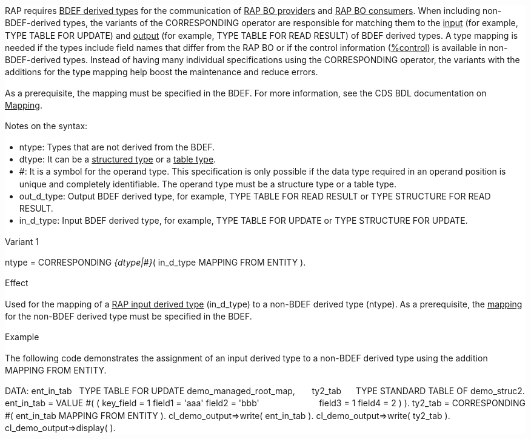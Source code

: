 RAP requires [BDEF derived types](https://help.sap.com/doc/abapdocu_757_index_htm/7.57/en-US/abenrap_derived_type_glosry.htm "Glossary Entry") for the communication of [RAP BO providers](https://help.sap.com/doc/abapdocu_757_index_htm/7.57/en-US/abenrap_bo_provider_glosry.htm "Glossary Entry") and [RAP BO consumers](https://help.sap.com/doc/abapdocu_757_index_htm/7.57/en-US/abenrap_bo_consumer_glosry.htm "Glossary Entry"). When including non-BDEF-derived types, the variants of the CORRESPONDING operator are responsible for matching them to the [input](https://help.sap.com/doc/abapdocu_757_index_htm/7.57/en-US/abenrap_input_der_type_glosry.htm "Glossary Entry") (for example, TYPE TABLE FOR UPDATE) and [output](https://help.sap.com/doc/abapdocu_757_index_htm/7.57/en-US/abenrap_output_der_type_glosry.htm "Glossary Entry") (for example, TYPE TABLE FOR READ RESULT) of BDEF derived types. A type mapping is needed if the types include field names that differ from the RAP BO or if the control information ([%control](https://help.sap.com/doc/abapdocu_757_index_htm/7.57/en-US/abapderived_types_comp.htm)) is available in non-BDEF-derived types. Instead of having many individual specifications using the CORRESPONDING operator, the variants with the additions for the type mapping help boost the maintenance and reduce errors.

As a prerequisite, the mapping must be specified in the BDEF. For more information, see the CDS BDL documentation on [Mapping](https://help.sap.com/doc/abapdocu_757_index_htm/7.57/en-US/abenbdl_type_mapping.htm).

Notes on the syntax:

-   ntype: Types that are not derived from the BDEF.
-   dtype: It can be a [structured type](https://help.sap.com/doc/abapdocu_757_index_htm/7.57/en-US/abenstructured_type_glosry.htm "Glossary Entry") or a [table type](https://help.sap.com/doc/abapdocu_757_index_htm/7.57/en-US/abentable_type_glosry.htm "Glossary Entry").
-   #: It is a symbol for the operand type. This specification is only possible if the data type required in an operand position is unique and completely identifiable. The operand type must be a structure type or a table type.
-   out\_d\_type: Output BDEF derived type, for example, TYPE TABLE FOR READ RESULT or TYPE STRUCTURE FOR READ RESULT.
-   in\_d\_type: Input BDEF derived type, for example, TYPE TABLE FOR UPDATE or TYPE STRUCTURE FOR UPDATE.

Variant 1   

ntype = CORRESPONDING *{*dtype*|*#*}*( in\_d\_type MAPPING FROM ENTITY ).

Effect

Used for the mapping of a [RAP input derived type](https://help.sap.com/doc/abapdocu_757_index_htm/7.57/en-US/abenrap_input_der_type_glosry.htm "Glossary Entry") (in\_d\_type) to a non-BDEF derived type (ntype). As a prerequisite, the [mapping](https://help.sap.com/doc/abapdocu_757_index_htm/7.57/en-US/abenbdl_type_mapping.htm) for the non-BDEF derived type must be specified in the BDEF.

Example

The following code demonstrates the assignment of an input derived type to a non-BDEF derived type using the addition MAPPING FROM ENTITY.

DATA: ent\_in\_tab   TYPE TABLE FOR UPDATE demo\_managed\_root\_map,
      ty2\_tab      TYPE STANDARD TABLE OF demo\_struc2.
ent\_in\_tab = VALUE #( ( key\_field = 1 field1 = 'aaa' field2 = 'bbb'
                        field3 = 1 field4 = 2 ) ).
ty2\_tab = CORRESPONDING #( ent\_in\_tab MAPPING FROM ENTITY ).
cl\_demo\_output=>write( ent\_in\_tab ).
cl\_demo\_output=>write( ty2\_tab ).
cl\_demo\_output=>display( ).
